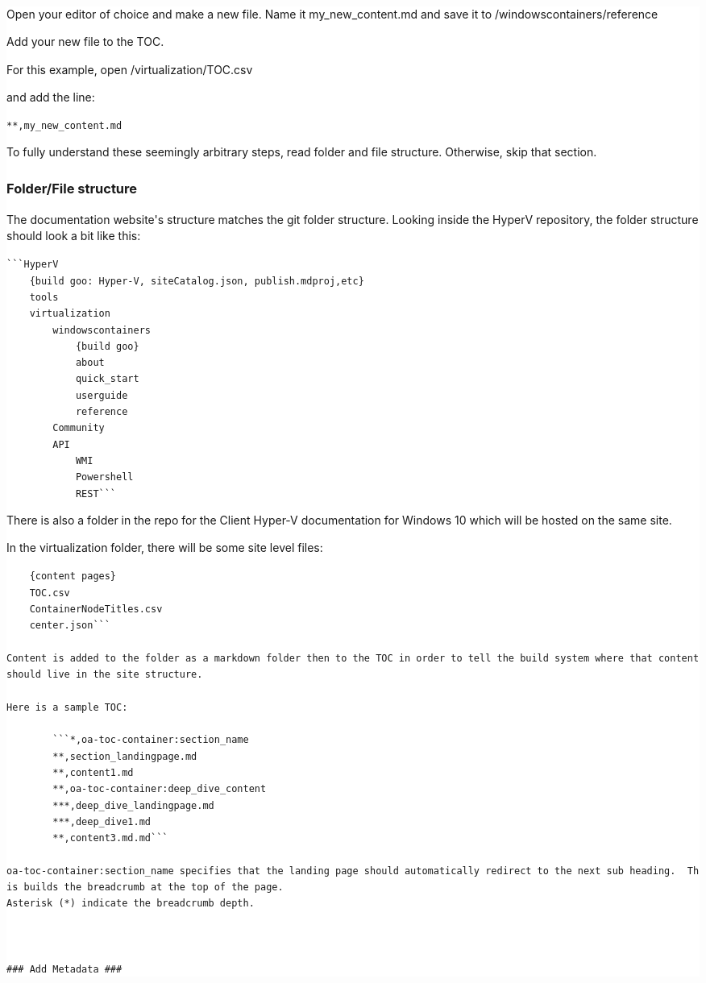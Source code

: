 Open your editor of choice and make a new file.  Name it my_new_content.md and save it to /windowscontainers/reference

Add your new file to the TOC.

For this example, open /virtualization/TOC.csv

and add the line:

	**,my_new_content.md

To fully understand these seemingly arbitrary steps, read folder and file structure.  Otherwise, skip that section.


### Folder/File structure ###

The documentation website's structure matches the git folder structure.  Looking inside the HyperV repository, the folder structure should look a bit like this:

	```HyperV
		{build goo: Hyper-V, siteCatalog.json, publish.mdproj,etc} 
		tools
		virtualization
			windowscontainers
				{build goo}
				about
				quick_start
				userguide
				reference
			Community
			API	
				WMI
				Powershell
				REST```

There is also a folder in the repo for the Client Hyper-V documentation for Windows 10 which will be hosted on the same site.

In the virtualization folder, there will be some site level files:

```about
    {content pages}
    TOC.csv
    ContainerNodeTitles.csv
    center.json```
    
Content is added to the folder as a markdown folder then to the TOC in order to tell the build system where that content should live in the site structure.

Here is a sample TOC:

    	```*,oa-toc-container:section_name
    	**,section_landingpage.md
    	**,content1.md 
    	**,oa-toc-container:deep_dive_content
    	***,deep_dive_landingpage.md
    	***,deep_dive1.md
    	**,content3.md.md```

oa-toc-container:section_name specifies that the landing page should automatically redirect to the next sub heading.  This builds the breadcrumb at the top of the page.
Asterisk (*) indicate the breadcrumb depth.



### Add Metadata ###
```